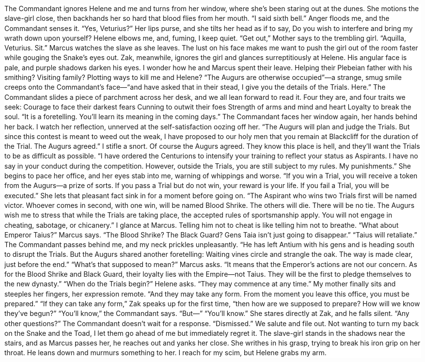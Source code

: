 The Commandant ignores Helene and me and turns from her window, where she’s been staring out at the dunes. She motions the slave-girl close, then backhands her so hard that blood flies from her mouth.
“I said sixth bell.”
Anger floods me, and the Commandant senses it. “Yes, Veturius?” Her lips purse, and she tilts her head as if to say, Do you wish to interfere and bring my wrath down upon yourself?
Helene elbows me, and, fuming, I keep quiet.
“Get out,” Mother says to the trembling girl. “Aquilla, Veturius. Sit.”
Marcus watches the slave as she leaves. The lust on his face makes me want to push the girl out of the room faster while gouging the Snake’s eyes out. Zak, meanwhile, ignores the girl and glances surreptitiously at Helene. His angular face is pale, and purple shadows darken his eyes. I wonder how he and Marcus spent their leave. Helping their Plebeian father with his smithing? Visiting family? Plotting ways to kill me and Helene?
“The Augurs are otherwise occupied”—a strange, smug smile creeps onto the Commandant’s face—“and have asked that in their stead, I give you the details of the Trials. Here.” The Commandant slides a piece of parchment across her desk, and we all lean forward to read it.
Four they are, and four traits we seek:
Courage to face their darkest fears
Cunning to outwit their foes
Strength of arms and mind and heart
Loyalty to break the soul.
“It is a foretelling. You’ll learn its meaning in the coming days.” The Commandant faces her window again, her hands behind her back. I watch her reflection, unnerved at the self-satisfaction oozing off her. “The Augurs will plan and judge the Trials. But since this contest is meant to weed out the weak, I have proposed to our holy men that you remain at Blackcliff for the duration of the Trial. The Augurs agreed.”
I stifle a snort. Of course the Augurs agreed. They know this place is hell, and they’ll want the Trials to be as difficult as possible.
“I have ordered the Centurions to intensify your training to reflect your status as Aspirants. I have no say in your conduct during the competition. However, outside the Trials, you are still subject to my rules. My punishments.” She begins to pace her office, and her eyes stab into me, warning of whippings and worse.
“If you win a Trial, you will receive a token from the Augurs—a prize of sorts. If you pass a Trial but do not win, your reward is your life. If you fail a Trial, you will be executed.” She lets that pleasant fact sink in for a moment before going on.
“The Aspirant who wins two Trials first will be named victor. Whoever comes in second, with one win, will be named Blood Shrike. The others will die. There will be no tie. The Augurs wish me to stress that while the Trials are taking place, the accepted rules of sportsmanship apply. You will not engage in cheating, sabotage, or chicanery.”
I glance at Marcus. Telling him not to cheat is like telling him not to breathe.
“What about Emperor Taius?” Marcus says. “The Blood Shrike? The Black Guard? Gens Taia isn’t just going to disappear.”
“Taius will retaliate.” The Commandant passes behind me, and my neck prickles unpleasantly. “He has left Antium with his gens and is heading south to disrupt the Trials. But the Augurs shared another foretelling: Waiting vines circle and strangle the oak. The way is made clear, just before the end.”
“What’s that supposed to mean?” Marcus asks.
“It means that the Emperor’s actions are not our concern. As for the Blood Shrike and Black Guard, their loyalty lies with the Empire—not Taius. They will be the first to pledge themselves to the new dynasty.”
“When do the Trials begin?” Helene asks.
“They may commence at any time.” My mother finally sits and steeples her fingers, her expression remote. “And they may take any form. From the moment you leave this office, you must be prepared.”
“If they can take any form,” Zak speaks up for the first time, “then how are we supposed to prepare? How will we know they’ve begun?”
“You’ll know,” the Commandant says.
“But—”
“You’ll know.” She stares directly at Zak, and he falls silent. “Any other questions?” The Commandant doesn’t wait for a response. “Dismissed.”
We salute and file out. Not wanting to turn my back on the Snake and the Toad, I let them go ahead of me but immediately regret it. The slave-girl stands in the shadows near the stairs, and as Marcus passes her, he reaches out and yanks her close. She writhes in his grasp, trying to break his iron grip on her throat. He leans down and murmurs something to her. I reach for my scim, but Helene grabs my arm.